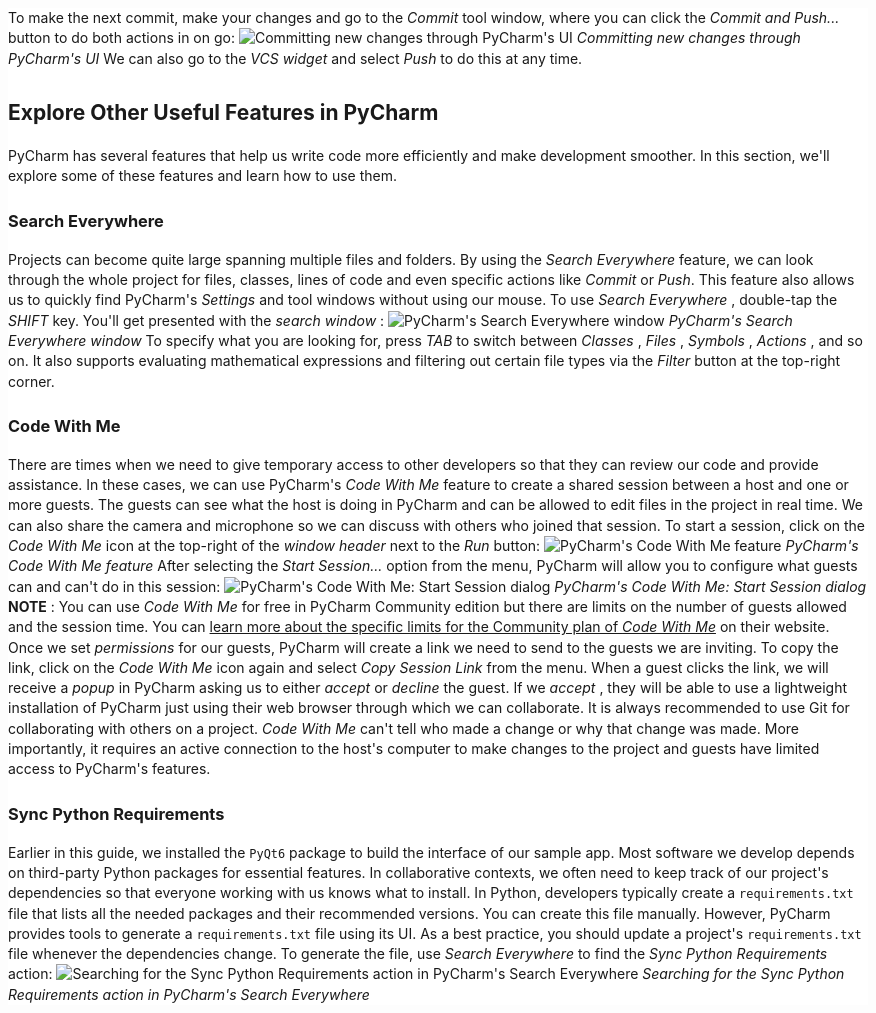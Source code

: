 To make the next commit, make your changes and go to the _Commit_ tool window, where you can click the _Commit and Push..._ button to do both actions in on go:
![Committing new changes through PyCharm's UI](https://www.pythonguis.com/static/tutorials/developer/getting-started-pycharm/committing-new-changes-through-pycharm.png) _Committing new changes through PyCharm's UI_
We can also go to the _VCS widget_ and select _Push_ to do this at any time.
## Explore Other Useful Features in PyCharm
PyCharm has several features that help us write code more efficiently and make development smoother. In this section, we'll explore some of these features and learn how to use them.
### Search Everywhere
Projects can become quite large spanning multiple files and folders. By using the _Search Everywhere_ feature, we can look through the whole project for files, classes, lines of code and even specific actions like _Commit_ or _Push_. This feature also allows us to quickly find PyCharm's _Settings_ and tool windows without using our mouse.
To use _Search Everywhere_ , double-tap the _SHIFT_ key. You'll get presented with the _search window_ :
![PyCharm's Search Everywhere window](https://www.pythonguis.com/static/tutorials/developer/getting-started-pycharm/pycharm-search-everywhere-window.png) _PyCharm's Search Everywhere window_
To specify what you are looking for, press _TAB_ to switch between _Classes_ , _Files_ , _Symbols_ , _Actions_ , and so on. It also supports evaluating mathematical expressions and filtering out certain file types via the _Filter_ button at the top-right corner.
### Code With Me
There are times when we need to give temporary access to other developers so that they can review our code and provide assistance. In these cases, we can use PyCharm's _Code With Me_ feature to create a shared session between a host and one or more guests.
The guests can see what the host is doing in PyCharm and can be allowed to edit files in the project in real time. We can also share the camera and microphone so we can discuss with others who joined that session.
To start a session, click on the _Code With Me_ icon at the top-right of the _window header_ next to the _Run_ button:
![PyCharm's Code With Me feature](https://www.pythonguis.com/static/tutorials/developer/getting-started-pycharm/pycharm-code-with-me-feature.png) _PyCharm's Code With Me feature_
After selecting the _Start Session..._ option from the menu, PyCharm will allow you to configure what guests can and can't do in this session:
![PyCharm's Code With Me: Start Session dialog](https://www.pythonguis.com/static/tutorials/developer/getting-started-pycharm/pycharm-code-with-me-start-session-dialog.png) _PyCharm's Code With Me: Start Session dialog_
**NOTE** : You can use _Code With Me_ for free in PyCharm Community edition but there are limits on the number of guests allowed and the session time. You can [learn more about the specific limits for the Community plan of _Code With Me_](https://www.jetbrains.com/code-with-me/buy/?section=personal&billing=yearly) on their website.
Once we set _permissions_ for our guests, PyCharm will create a link we need to send to the guests we are inviting. To copy the link, click on the _Code With Me_ icon again and select _Copy Session Link_ from the menu.
When a guest clicks the link, we will receive a _popup_ in PyCharm asking us to either _accept_ or _decline_ the guest. If we _accept_ , they will be able to use a lightweight installation of PyCharm just using their web browser through which we can collaborate.
It is always recommended to use Git for collaborating with others on a project. _Code With Me_ can't tell who made a change or why that change was made. More importantly, it requires an active connection to the host's computer to make changes to the project and guests have limited access to PyCharm's features.
### Sync Python Requirements
Earlier in this guide, we installed the `PyQt6` package to build the interface of our sample app. Most software we develop depends on third-party Python packages for essential features. In collaborative contexts, we often need to keep track of our project's dependencies so that everyone working with us knows what to install.
In Python, developers typically create a `requirements.txt` file that lists all the needed packages and their recommended versions. You can create this file manually. However, PyCharm provides tools to generate a `requirements.txt` file using its UI.
As a best practice, you should update a project's `requirements.txt` file whenever the dependencies change.
To generate the file, use _Search Everywhere_ to find the _Sync Python Requirements_ action:
![Searching for the Sync Python Requirements action in PyCharm's Search Everywhere](https://www.pythonguis.com/static/tutorials/developer/getting-started-pycharm/searching-sync-python-requirements-action-pycharm-search-everywhere.png) _Searching for the Sync Python Requirements action in PyCharm's Search Everywhere_